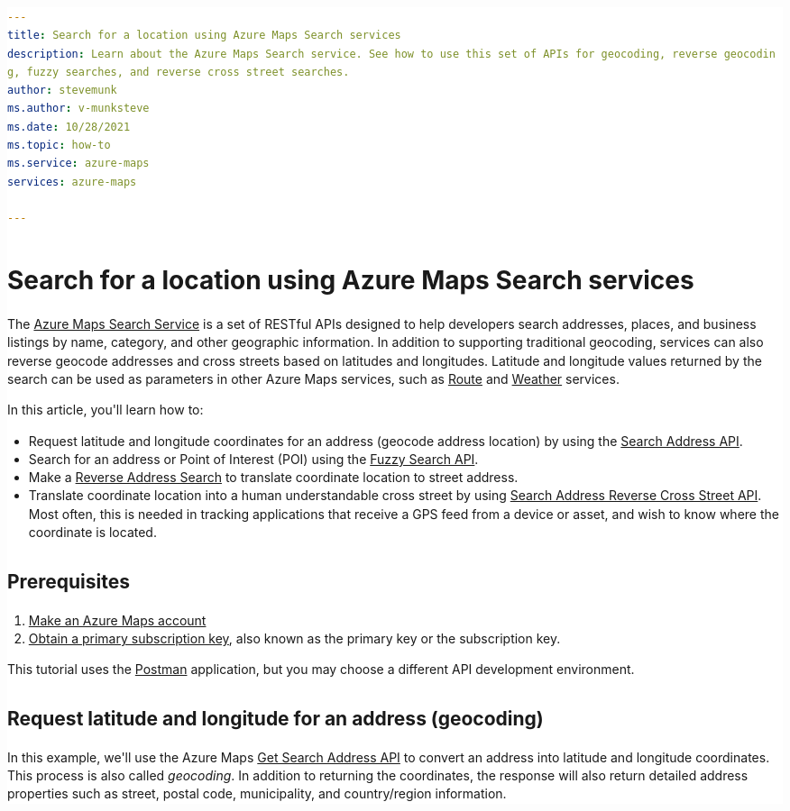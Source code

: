 ```yaml
---
title: Search for a location using Azure Maps Search services
description: Learn about the Azure Maps Search service. See how to use this set of APIs for geocoding, reverse geocoding, fuzzy searches, and reverse cross street searches.
author: stevemunk
ms.author: v-munksteve
ms.date: 10/28/2021
ms.topic: how-to
ms.service: azure-maps
services: azure-maps

---
```


# Search for a location using Azure Maps Search services

The [Azure Maps Search Service](/rest/api/maps/search) is a set of RESTful APIs designed to help developers search addresses, places, and business listings by name, category, and other geographic information. In addition to supporting traditional geocoding, services can also reverse geocode addresses and cross streets based on latitudes and longitudes. Latitude and longitude values returned by the search can be used as parameters in other Azure Maps services, such as [Route](/rest/api/maps/route) and [Weather](/rest/api/maps/weather) services.

In this article, you'll learn how to:

* Request latitude and longitude coordinates for an address (geocode address location) by using the [Search Address API](/rest/api/maps/search/getsearchaddress).
* Search for an address or Point of Interest (POI) using the [Fuzzy Search API](/rest/api/maps/search/getsearchfuzzy).
* Make a [Reverse Address Search](/rest/api/maps/search/getsearchaddressreverse) to translate coordinate location to street address.
* Translate coordinate location into a human understandable cross street by using [Search Address Reverse Cross Street API](/rest/api/maps/search/getsearchaddressreversecrossstreet).  Most often, this is needed in tracking applications that receive a GPS feed from a device or asset, and wish to know where the coordinate is located.

## Prerequisites

1. [Make an Azure Maps account](quick-demo-map-app.md#create-an-azure-maps-account)
2. [Obtain a primary subscription key](quick-demo-map-app.md#get-the-primary-key-for-your-account), also known as the primary key or the subscription key.

This tutorial uses the [Postman](https://www.postman.com/) application, but you may choose a different API development environment.

## Request latitude and longitude for an address (geocoding)

In this example, we'll use the Azure Maps [Get Search Address API](/rest/api/maps/search/getsearchaddress) to convert an address into latitude and longitude coordinates. This process is also called *geocoding*. In addition to returning the coordinates, the response will also return detailed address properties such as street, postal code, municipality, and country/region information.
